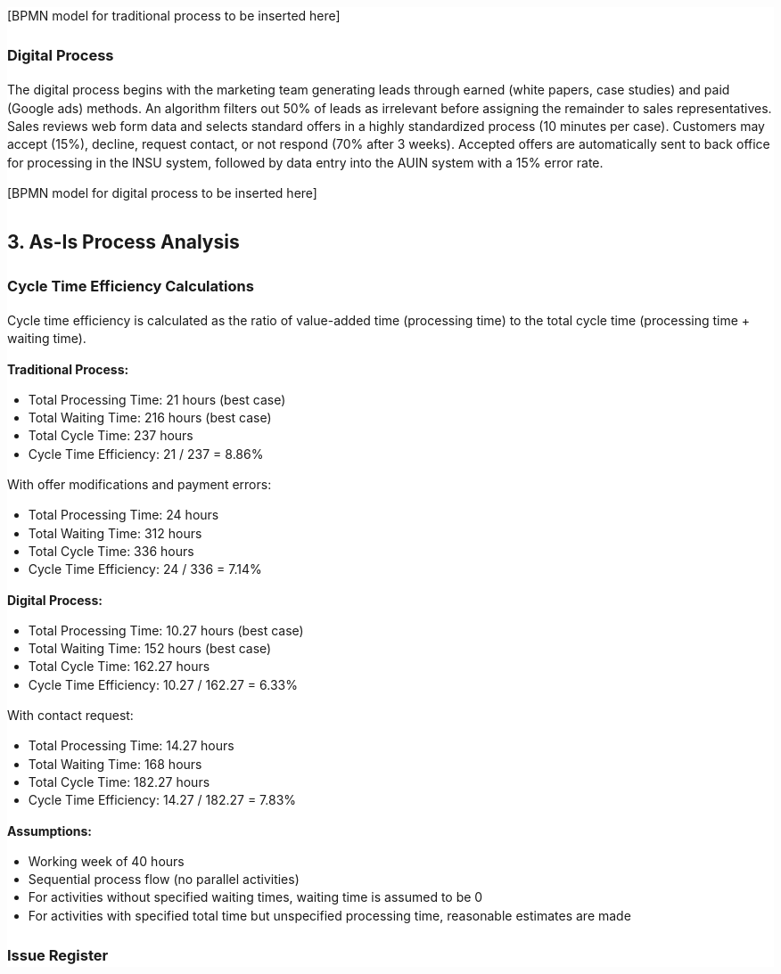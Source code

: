 [BPMN model for traditional process to be inserted here]

### Digital Process

The digital process begins with the marketing team generating leads through earned (white papers, case studies) and paid (Google ads) methods. An algorithm filters out 50% of leads as irrelevant before assigning the remainder to sales representatives. Sales reviews web form data and selects standard offers in a highly standardized process (10 minutes per case). Customers may accept (15%), decline, request contact, or not respond (70% after 3 weeks). Accepted offers are automatically sent to back office for processing in the INSU system, followed by data entry into the AUIN system with a 15% error rate.

[BPMN model for digital process to be inserted here]

## 3. As-Is Process Analysis

### Cycle Time Efficiency Calculations

Cycle time efficiency is calculated as the ratio of value-added time (processing time) to the total cycle time (processing time + waiting time).

**Traditional Process:**
- Total Processing Time: 21 hours (best case)
- Total Waiting Time: 216 hours (best case)
- Total Cycle Time: 237 hours
- Cycle Time Efficiency: 21 / 237 = 8.86%

With offer modifications and payment errors:
- Total Processing Time: 24 hours
- Total Waiting Time: 312 hours
- Total Cycle Time: 336 hours
- Cycle Time Efficiency: 24 / 336 = 7.14%

**Digital Process:**
- Total Processing Time: 10.27 hours (best case)
- Total Waiting Time: 152 hours (best case)
- Total Cycle Time: 162.27 hours
- Cycle Time Efficiency: 10.27 / 162.27 = 6.33%

With contact request:
- Total Processing Time: 14.27 hours
- Total Waiting Time: 168 hours
- Total Cycle Time: 182.27 hours
- Cycle Time Efficiency: 14.27 / 182.27 = 7.83%

**Assumptions:**
- Working week of 40 hours
- Sequential process flow (no parallel activities)
- For activities without specified waiting times, waiting time is assumed to be 0
- For activities with specified total time but unspecified processing time, reasonable estimates are made

### Issue Register
